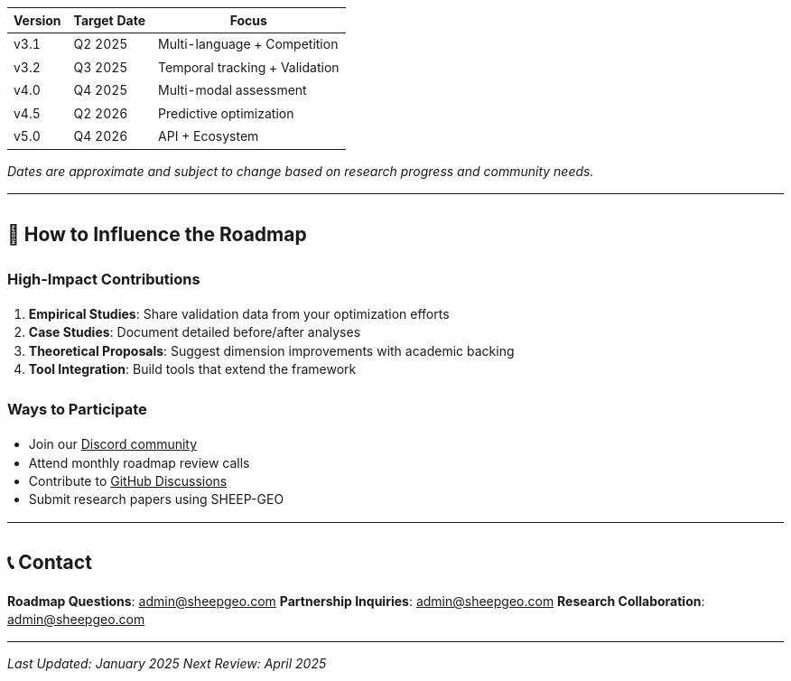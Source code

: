 | Version | Target Date | Focus |
|---------|-------------|-------|
| v3.1 | Q2 2025 | Multi-language + Competition |
| v3.2 | Q3 2025 | Temporal tracking + Validation |
| v4.0 | Q4 2025 | Multi-modal assessment |
| v4.5 | Q2 2026 | Predictive optimization |
| v5.0 | Q4 2026 | API + Ecosystem |

*Dates are approximate and subject to change based on research progress and community needs.*

---

## 🤝 How to Influence the Roadmap

### High-Impact Contributions
1. **Empirical Studies**: Share validation data from your optimization efforts
2. **Case Studies**: Document detailed before/after analyses
3. **Theoretical Proposals**: Suggest dimension improvements with academic backing
4. **Tool Integration**: Build tools that extend the framework

### Ways to Participate
- Join our [Discord community](https://discord.gg/sheepgeo)
- Attend monthly roadmap review calls
- Contribute to [GitHub Discussions](https://github.com/sheepgeo/framework/discussions)
- Submit research papers using SHEEP-GEO

---

## 📞 Contact

**Roadmap Questions**: [admin@sheepgeo.com](mailto:admin@sheepgeo.com)
**Partnership Inquiries**: [admin@sheepgeo.com](mailto:admin@sheepgeo.com)
**Research Collaboration**: [admin@sheepgeo.com](mailto:admin@sheepgeo.com)

---

*Last Updated: January 2025*
*Next Review: April 2025*
